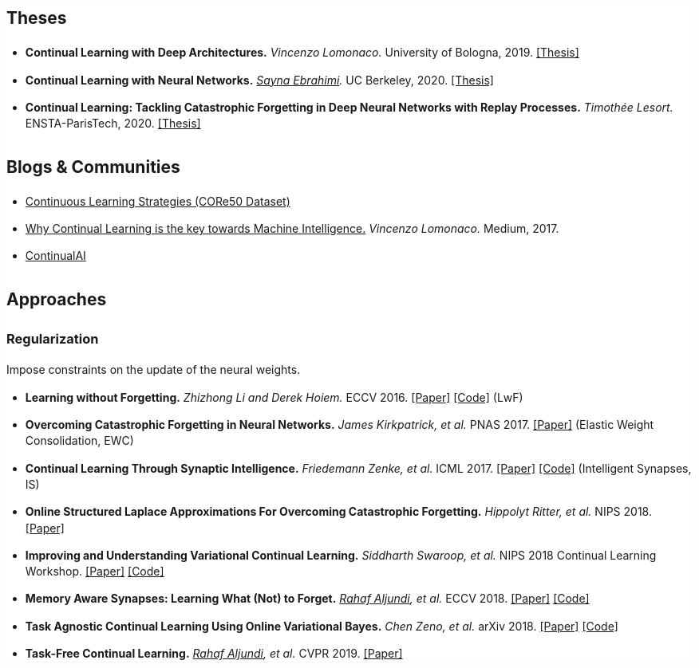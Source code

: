 ## Theses

- **Continual Learning with Deep Architectures.** *Vincenzo Lomonaco.* University of Bologna, 2019. [[Thesis]](http://amsdottorato.unibo.it/9073/1/vincenzo_lomonaco_thesis.pdf)

- **Continual Learning with Neural Networks.** *[Sayna Ebrahimi](https://saynaebrahimi.github.io/).* UC Berkeley, 2020. [[Thesis]](https://www2.eecs.berkeley.edu/Pubs/TechRpts/2020/EECS-2020-82.pdf)

- **Continual Learning: Tackling Catastrophic Forgetting in Deep Neural Networks with Replay Processes.** *Timothée Lesort.* ENSTA-ParisTech, 2020. [[Thesis]](https://arxiv.org/pdf/2007.00487.pdf)


## Blogs & Communities

- [Continuous Learning Strategies (CORe50 Dataset)](https://vlomonaco.github.io/core50/strategies.html)

- [Why Continual Learning is the key towards Machine Intelligence.](https://medium.com/continual-ai/why-continuous-learning-is-the-key-towards-machine-intelligence-1851cb57c308) *Vincenzo Lomonaco.* Medium, 2017.

- [ContinualAI](https://www.continualai.org/)


## Approaches


### Regularization

Impose constraints on the update of the neural weights.

- **Learning without Forgetting.** *Zhizhong Li and Derek Hoiem.* ECCV 2016. [[Paper]](https://arxiv.org/pdf/1606.09282.pdf) [[Code]](https://github.com/lizhitwo/LearningWithoutForgetting) (LwF)

- **Overcoming Catastrophic Forgetting in Neural Networks.** *James Kirkpatrick, et al.* PNAS 2017. [[Paper]](https://arxiv.org/pdf/1612.00796.pdf) (Elastic Weight Consolidation, EWC)

- **Continual Learning Through Synaptic Intelligence.** *Friedemann Zenke, et al.* ICML 2017. [[Paper]](https://arxiv.org/pdf/1703.04200.pdf) [[Code]](https://github.com/ganguli-lab/pathint) (Intelligent Synapses, IS)

- **Online Structured Laplace Approximations For Overcoming Catastrophic Forgetting.** *Hippolyt Ritter, et al.* NIPS 2018. [[Paper]](https://arxiv.org/pdf/1805.07810.pdf)

- **Improving and Understanding Variational Continual Learning.** *Siddharth Swaroop, et al.* NIPS 2018 Continual Learning Workshop. [[Paper]](https://arxiv.org/pdf/1905.02099.pdf) [[Code]](https://github.com/nvcuong/variational-continual-learning/tree/master/improved_ddm)

- **Memory Aware Synapses: Learning What (Not) to Forget.** *[Rahaf Aljundi](https://homes.esat.kuleuven.be/~raljundi/index.html), et al.* ECCV 2018. [[Paper]](https://arxiv.org/pdf/1711.09601.pdf) [[Code]](https://github.com/rahafaljundi/MAS-Memory-Aware-Synapses)

- **Task Agnostic Continual Learning Using Online Variational Bayes.** *Chen Zeno, et al.* arXiv 2018. [[Paper]](https://arxiv.org/pdf/1803.10123.pdf) [[Code]](https://github.com/igolan/bgd)

- **Task-Free Continual Learning.** *[Rahaf Aljundi](https://homes.esat.kuleuven.be/~raljundi/index.html), et al.* CVPR 2019. [[Paper]](https://arxiv.org/pdf/1812.03596.pdf)
